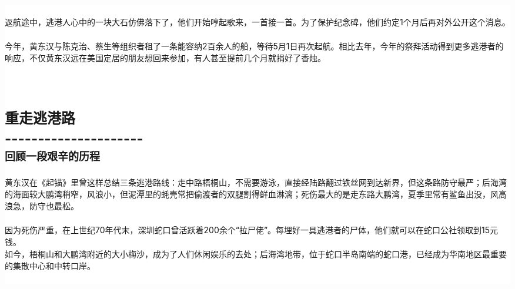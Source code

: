   <br/>
 </div>
 <div>
  返航途中，逃港人心中的一块大石仿佛落下了，他们开始哼起歌来，一首接一首。为了保护纪念碑，他们约定1个月后再对外公开这个消息。
 </div>
 <div>
  <br/>
 </div>
 <div>
  今年，黄东汉与陈克治、蔡生等组织者租了一条能容纳2百余人的船，等待5月1日再次起航。相比去年，今年的祭拜活动得到更多逃港者的响应，不仅黄东汉远在美国定居的朋友想回来参加，有人甚至提前几个月就捐好了香烛。
 </div>
 <div>
  <br/>
 </div>
 <div>
  <br/>
 </div>
 <div>
  <font size="5">
   <br/>
  </font>
 </div>
 <div>
  <b>
   <font size="5">
    重走逃港路
   </font>
  </b>
 </div>
 <div>
  <b>
   <font size="5">
    ---------------------
   </font>
  </b>
 </div>
 <div>
  <b>
   <font size="4">
    回顾一段艰辛的历程
   </font>
  </b>
 </div>
 <div>
  <br/>
 </div>
 <div>
  黄东汉在《起锚》里曾这样总结三条逃港路线：走中路梧桐山，不需要游泳，直接经陆路翻过铁丝网到达新界，但这条路防守最严；后海湾的海面较大鹏湾稍窄，风浪小，但泥潭里的蚝壳常把偷渡者的双腿割得鲜血淋漓；死伤最大的是走东路大鹏湾，夏季里常有鲨鱼出没，风高浪急，防守也最松。
 </div>
 <div>
  <br/>
 </div>
 <div>
  因为死伤严重，在上世纪70年代末，深圳蛇口曾活跃着200余个“拉尸佬”。每埋好一具逃港者的尸体，他们就可以在蛇口公社领取到15元钱。
 </div>
 <div>
  如今，梧桐山和大鹏湾附近的大小梅沙，成为了人们休闲娱乐的去处；后海湾地带，位于蛇口半岛南端的蛇口港，已经成为华南地区最重要的集散中心和中转口岸。
 </div>
 <div>
  <br/>
 </div>